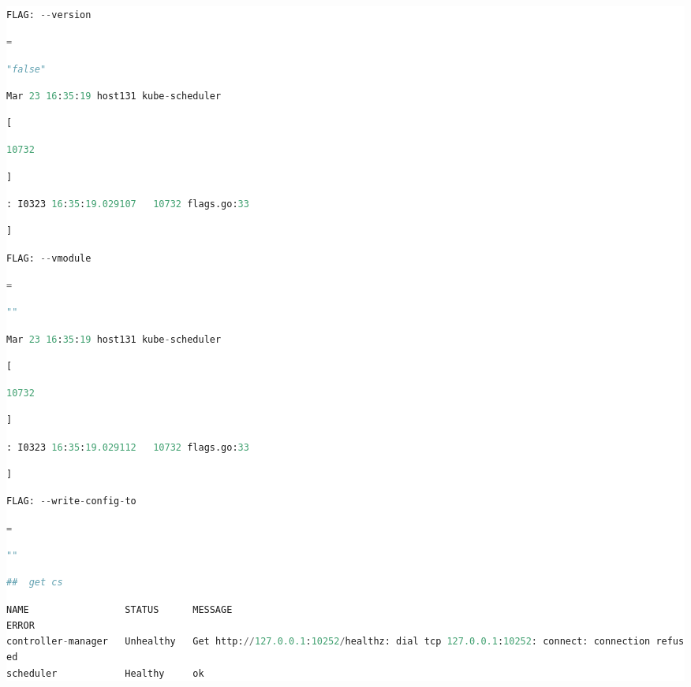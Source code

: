 ```python
FLAG: --version
```
```python
=
```
```python
"false"
```
```python
Mar 23 16:35:19 host131 kube-scheduler
```
```python
[
```
```python
10732
```
```python
]
```
```python
: I0323 16:35:19.029107   10732 flags.go:33
```
```python
]
```
```python
FLAG: --vmodule
```
```python
=
```
```python
""
```
```python
Mar 23 16:35:19 host131 kube-scheduler
```
```python
[
```
```python
10732
```
```python
]
```
```python
: I0323 16:35:19.029112   10732 flags.go:33
```
```python
]
```
```python
FLAG: --write-config-to
```
```python
=
```
```python
""
```
```python
##  get cs
```
```python
NAME                 STATUS      MESSAGE                                                                                     ERROR
controller-manager   Unhealthy   Get http://127.0.0.1:10252/healthz: dial tcp 127.0.0.1:10252: connect: connection refused   
scheduler            Healthy     ok                                                                                          
```